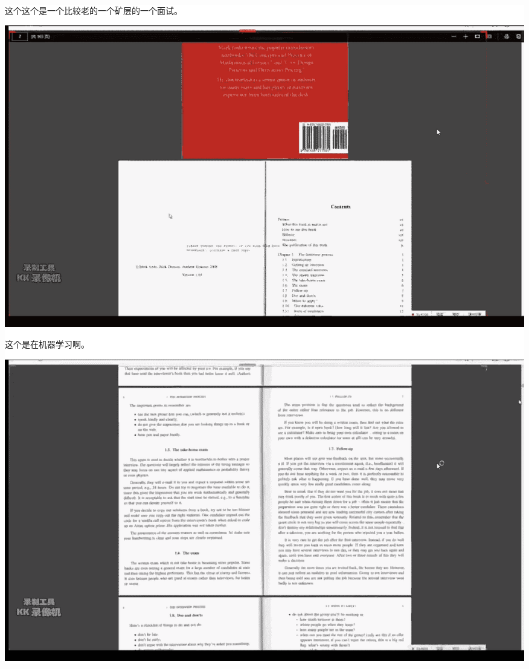 这个这个是一个比较老的一个矿层的一个面试。

![](img/d448b74723c629b9500412a8d9a77ed6_192.png)

这个是在机器学习啊。

![](img/d448b74723c629b9500412a8d9a77ed6_194.png)
